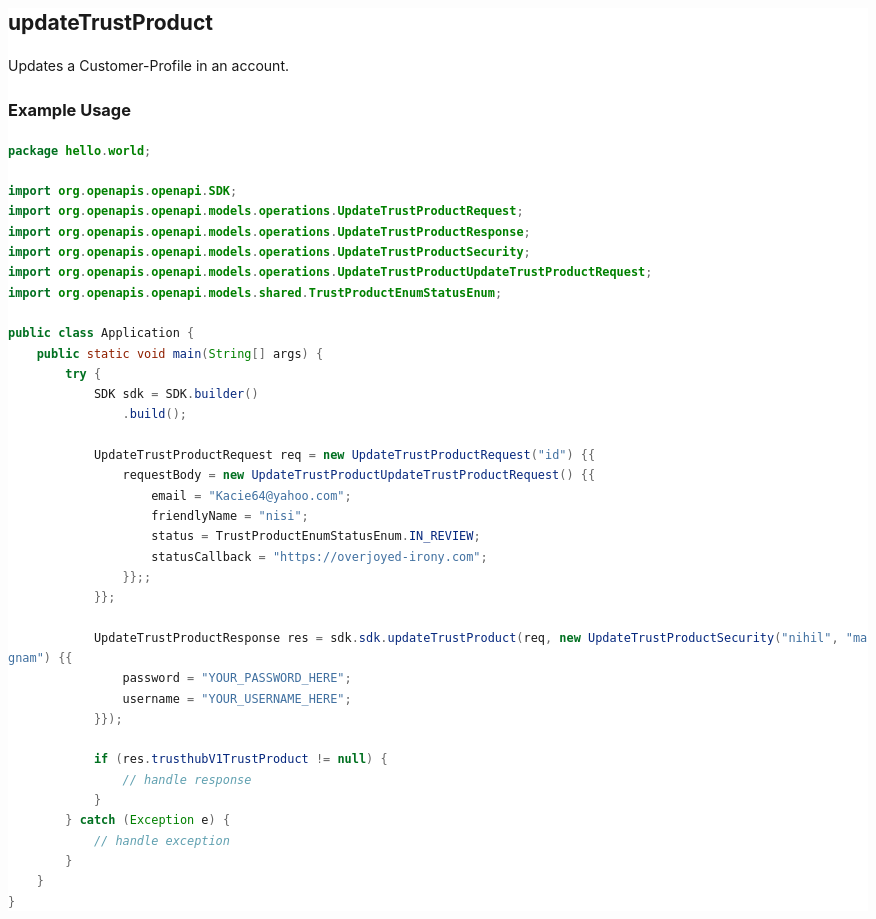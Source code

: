 ## updateTrustProduct

Updates a Customer-Profile in an account.

### Example Usage

```java
package hello.world;

import org.openapis.openapi.SDK;
import org.openapis.openapi.models.operations.UpdateTrustProductRequest;
import org.openapis.openapi.models.operations.UpdateTrustProductResponse;
import org.openapis.openapi.models.operations.UpdateTrustProductSecurity;
import org.openapis.openapi.models.operations.UpdateTrustProductUpdateTrustProductRequest;
import org.openapis.openapi.models.shared.TrustProductEnumStatusEnum;

public class Application {
    public static void main(String[] args) {
        try {
            SDK sdk = SDK.builder()
                .build();

            UpdateTrustProductRequest req = new UpdateTrustProductRequest("id") {{
                requestBody = new UpdateTrustProductUpdateTrustProductRequest() {{
                    email = "Kacie64@yahoo.com";
                    friendlyName = "nisi";
                    status = TrustProductEnumStatusEnum.IN_REVIEW;
                    statusCallback = "https://overjoyed-irony.com";
                }};;
            }};            

            UpdateTrustProductResponse res = sdk.sdk.updateTrustProduct(req, new UpdateTrustProductSecurity("nihil", "magnam") {{
                password = "YOUR_PASSWORD_HERE";
                username = "YOUR_USERNAME_HERE";
            }});

            if (res.trusthubV1TrustProduct != null) {
                // handle response
            }
        } catch (Exception e) {
            // handle exception
        }
    }
}
```
